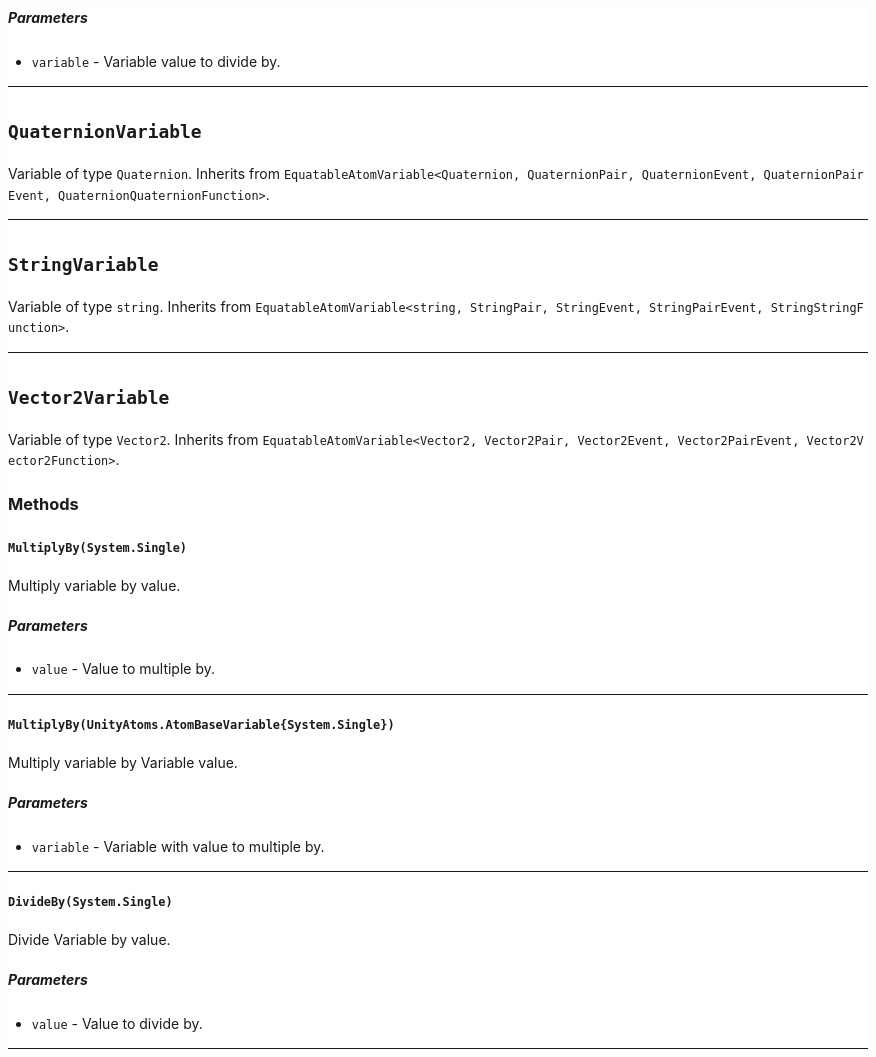 ##### Parameters

-   `variable` - Variable value to divide by.

---

## `QuaternionVariable`

Variable of type `Quaternion`. Inherits from `EquatableAtomVariable<Quaternion, QuaternionPair, QuaternionEvent, QuaternionPairEvent, QuaternionQuaternionFunction>`.

---

## `StringVariable`

Variable of type `string`. Inherits from `EquatableAtomVariable<string, StringPair, StringEvent, StringPairEvent, StringStringFunction>`.

---

## `Vector2Variable`

Variable of type `Vector2`. Inherits from `EquatableAtomVariable<Vector2, Vector2Pair, Vector2Event, Vector2PairEvent, Vector2Vector2Function>`.

### Methods

#### `MultiplyBy(System.Single)`

Multiply variable by value.

##### Parameters

-   `value` - Value to multiple by.

---

#### `MultiplyBy(UnityAtoms.AtomBaseVariable{System.Single})`

Multiply variable by Variable value.

##### Parameters

-   `variable` - Variable with value to multiple by.

---

#### `DivideBy(System.Single)`

Divide Variable by value.

##### Parameters

-   `value` - Value to divide by.

---